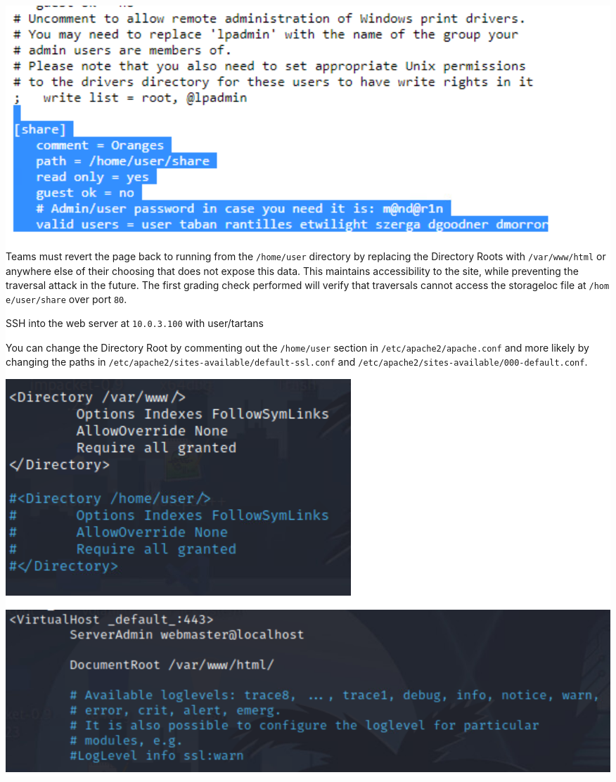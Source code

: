 ![](img/t27-image15.png)

Teams must revert the page back to running from the `/home/user` directory
by replacing the Directory Roots with `/var/www/html` or anywhere else of
their choosing that does not expose this data. This maintains
accessibility to the site, while preventing the traversal attack in the
future. The first grading check performed will verify that traversals
cannot access the storageloc file at `/home/user/share` over port `80`.

SSH into the web server at `10.0.3.100` with user/tartans

You can change the Directory Root by commenting out the `/home/user`
section in `/etc/apache2/apache.conf` and more likely by changing the
paths in `/etc/apache2/sites-available/default-ssl.conf` and
`/etc/apache2/sites-available/000-default.conf`.

![](img/t27-image16.png)

![](img/t27-image17.png)

